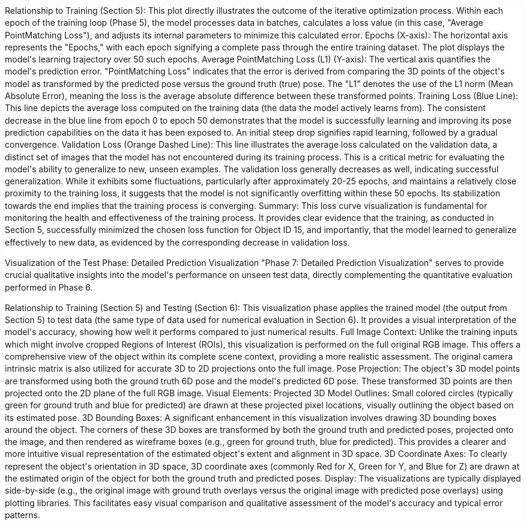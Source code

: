 Relationship to Training (Section 5): This plot directly illustrates the outcome of the iterative optimization process. Within each epoch of the training loop (Phase 5), the model processes data in batches, calculates a loss value (in this case, "Average PointMatching Loss"), and adjusts its internal parameters to minimize this calculated error.
Epochs (X-axis): The horizontal axis represents the "Epochs," with each epoch signifying a complete pass through the entire training dataset. The plot displays the model's learning trajectory over 50 such epochs.
Average PointMatching Loss (L1) (Y-axis): The vertical axis quantifies the model's prediction error. "PointMatching Loss" indicates that the error is derived from comparing the 3D points of the object's model as transformed by the predicted pose versus the ground truth (true) pose. The "L1" denotes the use of the L1 norm (Mean Absolute Error), meaning the loss is the average absolute difference between these transformed points.
Training Loss (Blue Line): This line depicts the average loss computed on the training data (the data the model actively learns from). The consistent decrease in the blue line from epoch 0 to epoch 50 demonstrates that the model is successfully learning and improving its pose prediction capabilities on the data it has been exposed to. An initial steep drop signifies rapid learning, followed by a gradual convergence.
Validation Loss (Orange Dashed Line): This line illustrates the average loss calculated on the validation data, a distinct set of images that the model has not encountered during its training process. This is a critical metric for evaluating the model's ability to generalize to new, unseen examples. The validation loss generally decreases as well, indicating successful generalization. While it exhibits some fluctuations, particularly after approximately 20-25 epochs, and maintains a relatively close proximity to the training loss, it suggests that the model is not significantly overfitting within these 50 epochs. Its stabilization towards the end implies that the training process is converging.
Summary: This loss curve visualization is fundamental for monitoring the health and effectiveness of the training process. It provides clear evidence that the training, as conducted in Section 5, successfully minimized the chosen loss function for Object ID 15, and importantly, that the model learned to generalize effectively to new data, as evidenced by the corresponding decrease in validation loss.

Visualization of the Test Phase: Detailed Prediction Visualization
"Phase 7: Detailed Prediction Visualization" serves to provide crucial qualitative insights into the model's performance on unseen test data, directly complementing the quantitative evaluation performed in Phase 6.

Relationship to Training (Section 5) and Testing (Section 6): This visualization phase applies the trained model (the output from Section 5) to test data (the same type of data used for numerical evaluation in Section 6). It provides a visual interpretation of the model's accuracy, showing how well it performs compared to just numerical results.
Full Image Context: Unlike the training inputs which might involve cropped Regions of Interest (ROIs), this visualization is performed on the full original RGB image. This offers a comprehensive view of the object within its complete scene context, providing a more realistic assessment. The original camera intrinsic matrix is also utilized for accurate 3D to 2D projections onto the full image.
Pose Projection: The object's 3D model points are transformed using both the ground truth 6D pose and the model's predicted 6D pose. These transformed 3D points are then projected onto the 2D plane of the full RGB image.
Visual Elements:
Projected 3D Model Outlines: Small colored circles (typically green for ground truth and blue for predicted) are drawn at these projected pixel locations, visually outlining the object based on its estimated pose.
3D Bounding Boxes: A significant enhancement in this visualization involves drawing 3D bounding boxes around the object. The corners of these 3D boxes are transformed by both the ground truth and predicted poses, projected onto the image, and then rendered as wireframe boxes (e.g., green for ground truth, blue for predicted). This provides a clearer and more intuitive visual representation of the estimated object's extent and alignment in 3D space.
3D Coordinate Axes: To clearly represent the object's orientation in 3D space, 3D coordinate axes (commonly Red for X, Green for Y, and Blue for Z) are drawn at the estimated origin of the object for both the ground truth and predicted poses.
Display: The visualizations are typically displayed side-by-side (e.g., the original image with ground truth overlays versus the original image with predicted pose overlays) using plotting libraries. This facilitates easy visual comparison and qualitative assessment of the model's accuracy and typical error patterns.